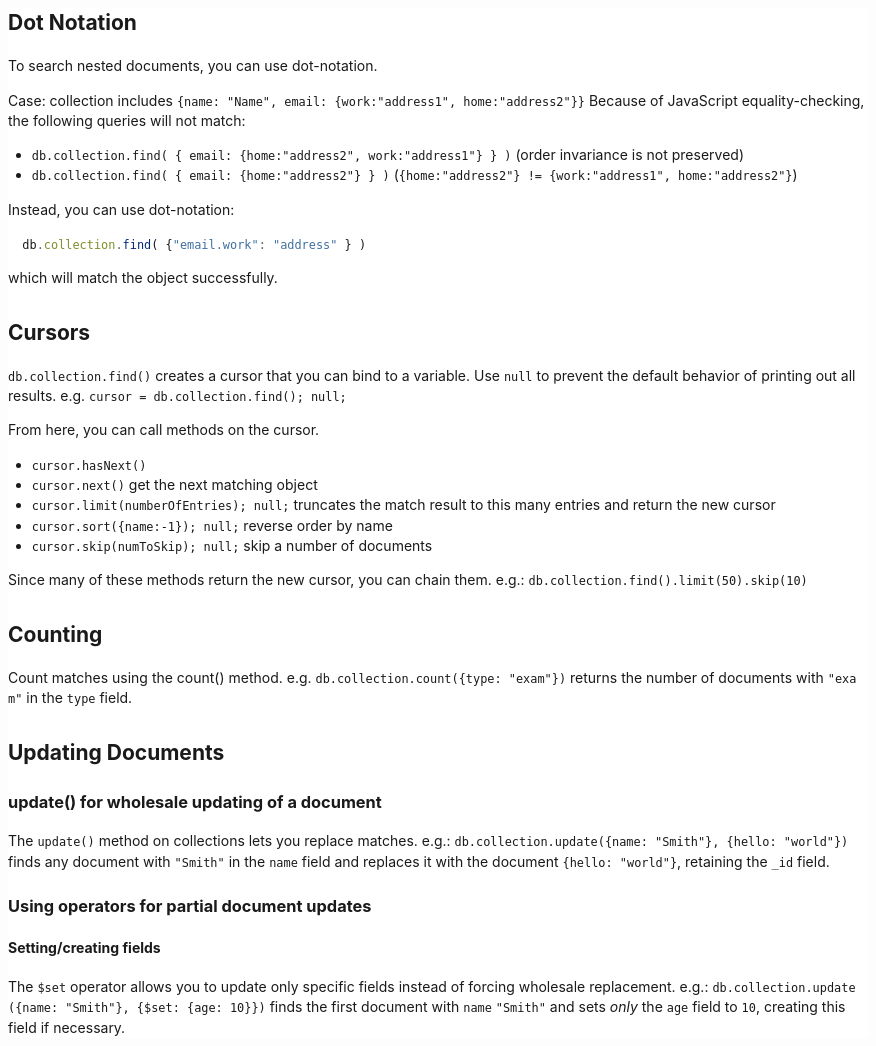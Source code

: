 ## Dot Notation
To search nested documents, you can use dot-notation.

Case: collection includes `{name: "Name", email: {work:"address1", home:"address2"}}`
Because of JavaScript equality-checking, the following queries will not match:
* `db.collection.find( { email: {home:"address2", work:"address1"} } )` (order invariance is not preserved)
* `db.collection.find( { email: {home:"address2"} } )` (`{home:"address2"} != {work:"address1", home:"address2"}`)

Instead, you can use dot-notation:
```javascript
  db.collection.find( {"email.work": "address" } )
```
which will match the object successfully.


## Cursors
`db.collection.find()` creates a cursor that you can bind to a variable. Use `null` to prevent the default behavior of printing out all results.
e.g. `cursor = db.collection.find(); null;`

From here, you can call methods on the cursor.
* `cursor.hasNext()`
* `cursor.next()` get the next matching object
* `cursor.limit(numberOfEntries); null;` truncates the match result to this many entries and return the new cursor
* `cursor.sort({name:-1}); null;` reverse order by name
* `cursor.skip(numToSkip); null;` skip a number of documents

Since many of these methods return the new cursor, you can chain them.
e.g.: `db.collection.find().limit(50).skip(10)`


## Counting
Count matches using the count() method.
e.g. `db.collection.count({type: "exam"})` returns the number of documents with `"exam"` in the `type` field.
 
## Updating Documents

### update() for wholesale updating of a document
The `update()` method on collections lets you replace matches.
e.g.: `db.collection.update({name: "Smith"}, {hello: "world"})` finds any document with `"Smith"` in the `name` field and replaces it with the document `{hello: "world"}`, retaining the `_id` field.

### Using operators for partial document updates
#### Setting/creating fields
The `$set` operator allows you to update only specific fields instead of forcing wholesale replacement.
e.g.: `db.collection.update({name: "Smith"}, {$set: {age: 10}})` finds the first document with `name` `"Smith"` and sets *only* the `age` field to `10`, creating this field if necessary.
